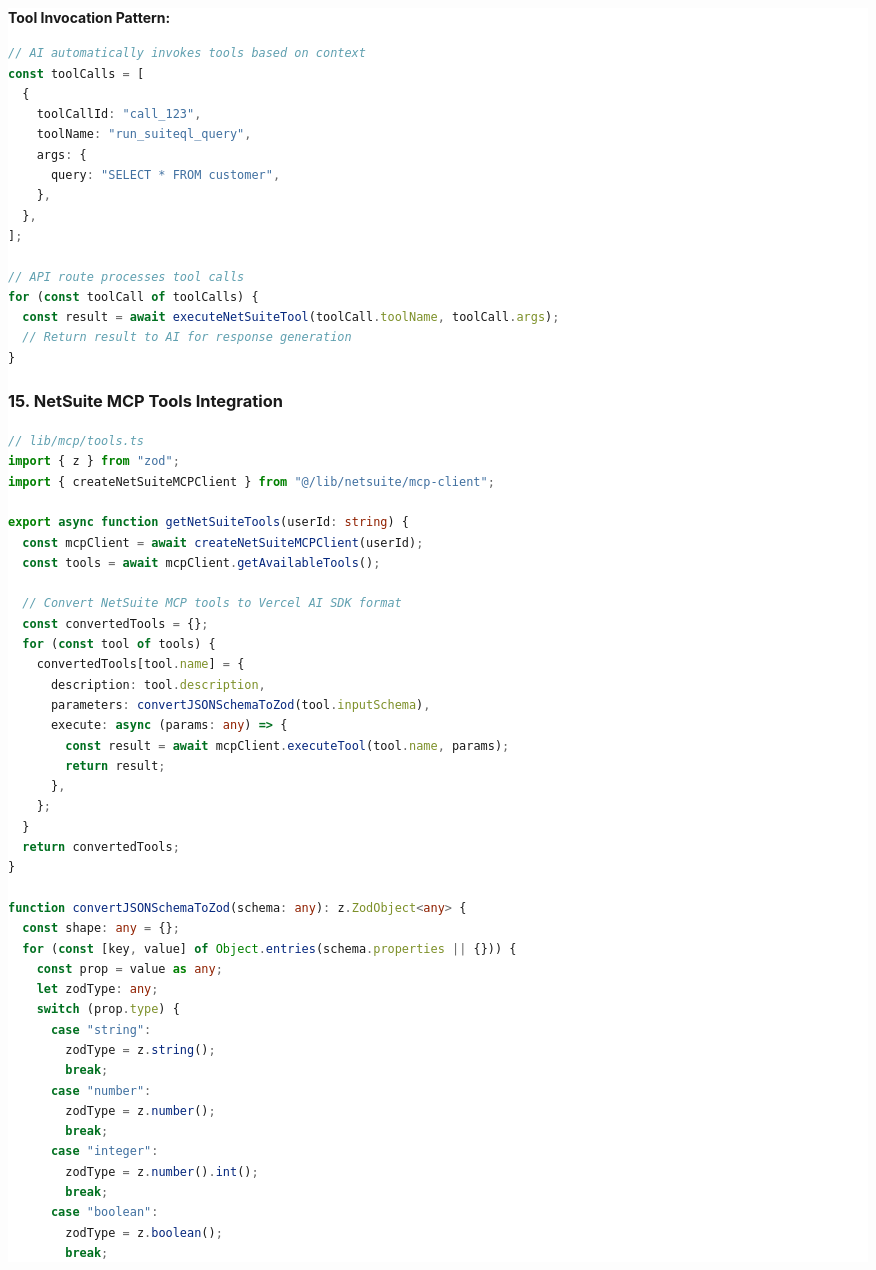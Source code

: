 **Tool Invocation Pattern:**

```typescript
// AI automatically invokes tools based on context
const toolCalls = [
  {
    toolCallId: "call_123",
    toolName: "run_suiteql_query",
    args: {
      query: "SELECT * FROM customer",
    },
  },
];

// API route processes tool calls
for (const toolCall of toolCalls) {
  const result = await executeNetSuiteTool(toolCall.toolName, toolCall.args);
  // Return result to AI for response generation
}
```

### 15. NetSuite MCP Tools Integration

```typescript
// lib/mcp/tools.ts
import { z } from "zod";
import { createNetSuiteMCPClient } from "@/lib/netsuite/mcp-client";

export async function getNetSuiteTools(userId: string) {
  const mcpClient = await createNetSuiteMCPClient(userId);
  const tools = await mcpClient.getAvailableTools();

  // Convert NetSuite MCP tools to Vercel AI SDK format
  const convertedTools = {};
  for (const tool of tools) {
    convertedTools[tool.name] = {
      description: tool.description,
      parameters: convertJSONSchemaToZod(tool.inputSchema),
      execute: async (params: any) => {
        const result = await mcpClient.executeTool(tool.name, params);
        return result;
      },
    };
  }
  return convertedTools;
}

function convertJSONSchemaToZod(schema: any): z.ZodObject<any> {
  const shape: any = {};
  for (const [key, value] of Object.entries(schema.properties || {})) {
    const prop = value as any;
    let zodType: any;
    switch (prop.type) {
      case "string":
        zodType = z.string();
        break;
      case "number":
        zodType = z.number();
        break;
      case "integer":
        zodType = z.number().int();
        break;
      case "boolean":
        zodType = z.boolean();
        break;
```